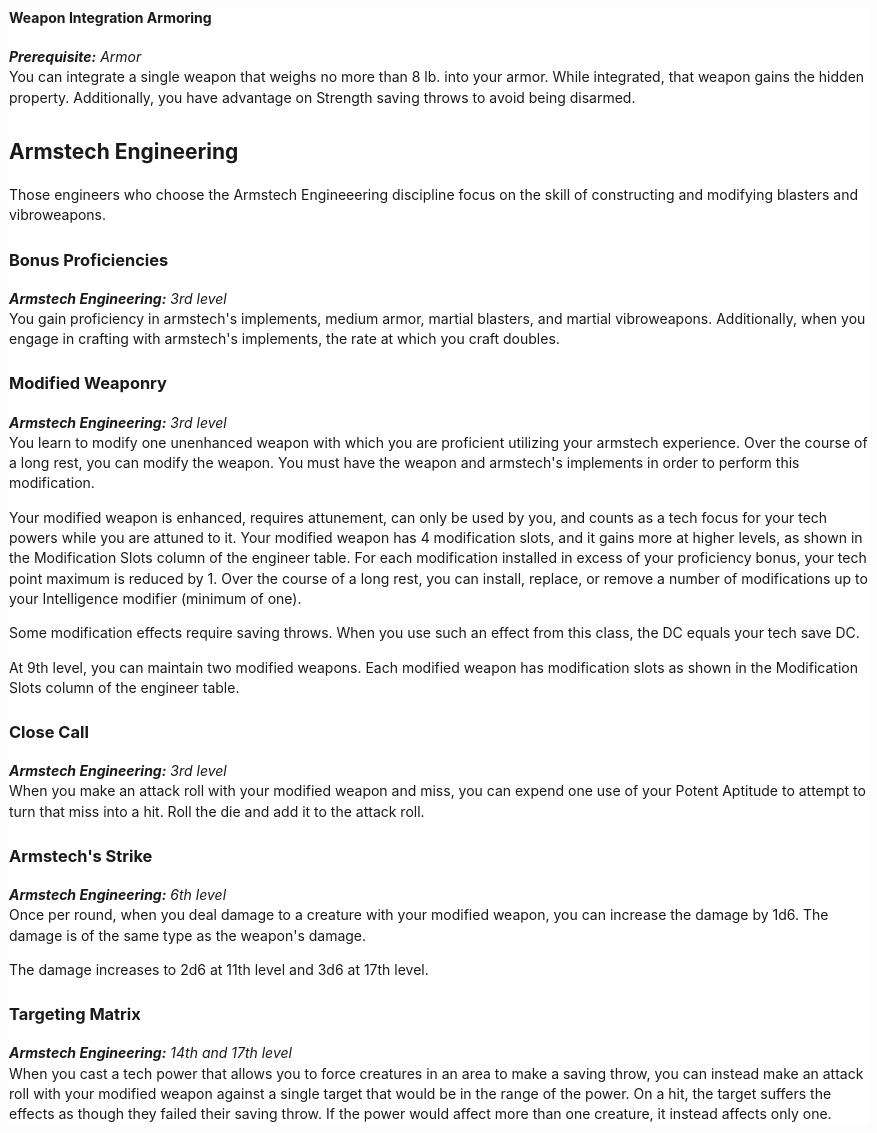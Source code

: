 #### Weapon Integration Armoring
_**Prerequisite:** Armor_<br>
You can integrate a single weapon that weighs no more than 8 lb. into your armor. While integrated, that weapon gains the hidden property. Additionally, you have advantage on Strength saving throws to avoid being disarmed.


## Armstech Engineering
Those engineers who choose the Armstech Engineeering discipline focus on the skill of constructing and modifying blasters and vibroweapons.

### Bonus Proficiencies
_**Armstech Engineering:** 3rd level_<br>
You gain proficiency in armstech's implements, medium armor, martial blasters, and martial vibroweapons. Additionally, when you engage in crafting with armstech's implements, the rate at which you craft doubles.

### Modified Weaponry
_**Armstech Engineering:** 3rd level_<br>
You learn to modify one unenhanced weapon with which you are proficient utilizing your armstech experience. Over the course of a long rest, you can modify the weapon. You must have the weapon and armstech's implements in order to perform this modification.

Your modified weapon is enhanced, requires attunement, can only be used by you, and counts as a tech focus for your tech powers while you are attuned to it. Your modified weapon has 4 modification slots, and it gains more at higher levels, as shown in the Modification Slots column of the engineer table. For each modification installed in excess of your proficiency bonus, your tech point maximum is reduced by 1. Over the course of a long rest, you can install, replace, or remove a number of modifications up to your Intelligence modifier (minimum of one).

Some modification effects require saving throws. When you use such an effect from this class, the DC equals your tech save DC.

At 9th level, you can maintain two modified weapons. Each modified weapon has modification slots as shown in the Modification Slots column of the engineer table.

### Close Call
_**Armstech Engineering:** 3rd level_<br>
When you make an attack roll with your modified weapon and miss, you can expend one use of your Potent Aptitude to attempt to turn that miss into a hit. Roll the die and add it to the attack roll. 

### Armstech's Strike
_**Armstech Engineering:** 6th level_<br>
Once per round, when you deal damage to a creature with your modified weapon, you can increase the damage by 1d6. The damage is of the same type as the weapon's damage.

The damage increases to 2d6 at 11th level and 3d6 at 17th level.


### Targeting Matrix
_**Armstech Engineering:** 14th and 17th level_<br>
When you cast a tech power that allows you to force creatures in an area to make a saving throw, you can instead make an attack roll with your modified weapon against a single target that would be in the range of the power. On a hit, the target suffers the effects as though they failed their saving throw. If the power would affect more than one creature, it instead affects only one.

